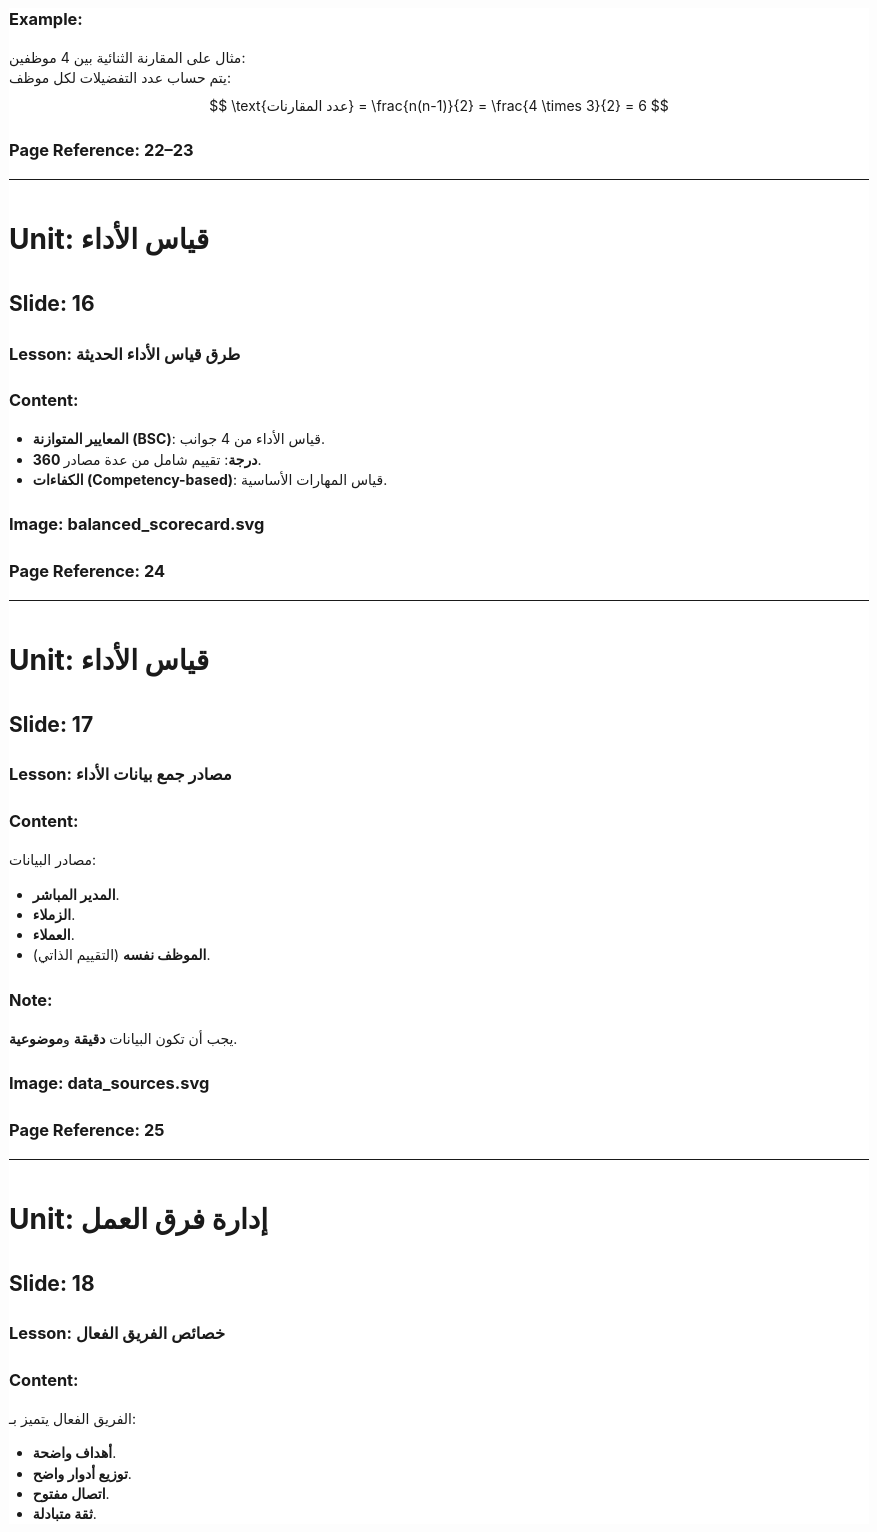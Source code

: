 ### Example:
مثال على المقارنة الثنائية بين 4 موظفين:  
يتم حساب عدد التفضيلات لكل موظف:
$$ \text{عدد المقارنات} = \frac{n(n-1)}{2} = \frac{4 \times 3}{2} = 6 $$

### Page Reference: 22–23

---

# Unit: قياس الأداء
## Slide: 16
### Lesson: طرق قياس الأداء الحديثة
### Content:
- **المعايير المتوازنة (BSC)**: قياس الأداء من 4 جوانب.
- **360 درجة**: تقييم شامل من عدة مصادر.
- **الكفاءات (Competency-based)**: قياس المهارات الأساسية.

### Image: balanced_scorecard.svg
### Page Reference: 24

---

# Unit: قياس الأداء
## Slide: 17
### Lesson: مصادر جمع بيانات الأداء
### Content:
مصادر البيانات:
- **المدير المباشر**.
- **الزملاء**.
- **العملاء**.
- **الموظف نفسه** (التقييم الذاتي).

### Note:
يجب أن تكون البيانات **دقيقة** و**موضوعية**.

### Image: data_sources.svg
### Page Reference: 25

---

# Unit: إدارة فرق العمل
## Slide: 18
### Lesson: خصائص الفريق الفعال
### Content:
الفريق الفعال يتميز بـ:
- **أهداف واضحة**.
- **توزيع أدوار واضح**.
- **اتصال مفتوح**.
- **ثقة متبادلة**.
